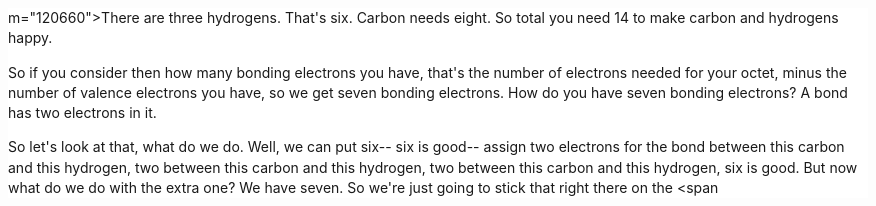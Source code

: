   m="120660">There</span> <span m="120760">are</span> <span
  m="120790">three</span> <span m="121100">hydrogens.</span> <span
  m="122130">That's</span> <span m="122360">six.</span> <span
  m="123650">Carbon</span> <span m="124040">needs</span> <span
  m="124340">eight.</span> <span m="125100">So</span> <span
  m="125360">total</span> <span m="125910">you</span> <span
  m="126040">need</span> <span m="126290">14</span> <span m="127650">to</span>
  <span m="127800">make</span> <span m="128560">carbon</span> <span
  m="129070">and</span> <span m="129280">hydrogens</span> <span
  m="129940">happy.</span></p><p><span m="131780">So</span> <span
  m="131910">if</span> <span m="131990">you</span> <span
  m="132090">consider</span> <span m="132570">then</span> <span
  m="132810">how</span> <span m="132980">many</span> <span
  m="133220">bonding</span> <span m="133650">electrons</span> <span
  m="134280">you</span> <span m="134420">have,</span> <span
  m="135090">that's</span> <span m="135450">the</span> <span
  m="135550">number</span> <span m="136120">of</span> <span
  m="137520">electrons</span> <span m="138160">needed</span> <span
  m="138560">for</span> <span m="138750">your</span> <span
  m="138980">octet,</span> <span m="139780">minus</span> <span
  m="140400">the</span> <span m="140490">number</span> <span
  m="140800">of</span> <span m="140890">valence</span> <span
  m="141310">electrons</span> <span m="141960">you</span> <span
  m="142120">have,</span> <span m="142890">so</span> <span m="143090">we</span>
  <span m="143180">get</span> <span m="143370">seven</span> <span
  m="144070">bonding</span> <span m="144390">electrons.</span> <span
  m="145580">How</span> <span m="145670">do</span> <span m="145750">you</span>
  <span m="145840">have</span> <span m="146180">seven</span> <span
  m="147100">bonding</span> <span m="147450">electrons?</span> <span
  m="148030">A</span> <span m="148080">bond</span> <span m="148390">has</span>
  <span m="148670">two</span> <span m="149130">electrons</span> <span
  m="149770">in</span> <span m="149930">it.</span></p><p><span
  m="150870">So</span> <span m="150990">let's</span> <span
  m="151290">look</span> <span m="151480">at</span> <span
  m="151570">that,</span> <span m="151950">what</span> <span
  m="151970">do</span> <span m="152050">we</span> <span m="152200">do.</span>
  <span m="152840">Well,</span> <span m="153010">we</span> <span
  m="153100">can</span> <span m="153260">put</span> <span
  m="153490">six--</span> <span m="154356">six</span> <span m="154790">is</span>
  <span m="154910">good--</span> <span m="157510">assign</span> <span
  m="157940">two</span> <span m="158160">electrons</span> <span
  m="158770">for</span> <span m="158900">the</span> <span m="158980">bond</span>
  <span m="159280">between</span> <span m="159630">this</span> <span
  m="159900">carbon</span> <span m="160390">and</span> <span
  m="160530">this</span> <span m="160670">hydrogen,</span> <span
  m="161580">two</span> <span m="161990">between</span> <span
  m="162330">this</span> <span m="162570">carbon</span> <span
  m="162950">and</span> <span m="163070">this</span> <span
  m="163230">hydrogen,</span> <span m="164130">two</span> <span
  m="164420">between</span> <span m="164730">this</span> <span
  m="164910">carbon</span> <span m="165250">and</span> <span
  m="165380">this</span> <span m="165560">hydrogen,</span> <span
  m="166380">six</span> <span m="166800">is</span> <span m="166940">good.</span>
  <span m="168090">But</span> <span m="168230">now</span> <span
  m="168500">what</span> <span m="168590">do</span> <span m="168650">we</span>
  <span m="168750">do</span> <span m="168880">with</span> <span
  m="168990">the</span> <span m="169100">extra</span> <span
  m="169480">one?</span> <span m="170430">We</span> <span m="170560">have</span>
  <span m="170690">seven.</span> <span m="171690">So</span> <span
  m="171850">we're</span> <span m="171930">just</span> <span
  m="172120">going</span> <span m="172240">to</span> <span
  m="172320">stick</span> <span m="172600">that</span> <span
  m="172870">right</span> <span m="173100">there</span> <span
  m="173610">on</span> <span m="173770">the</span> <span